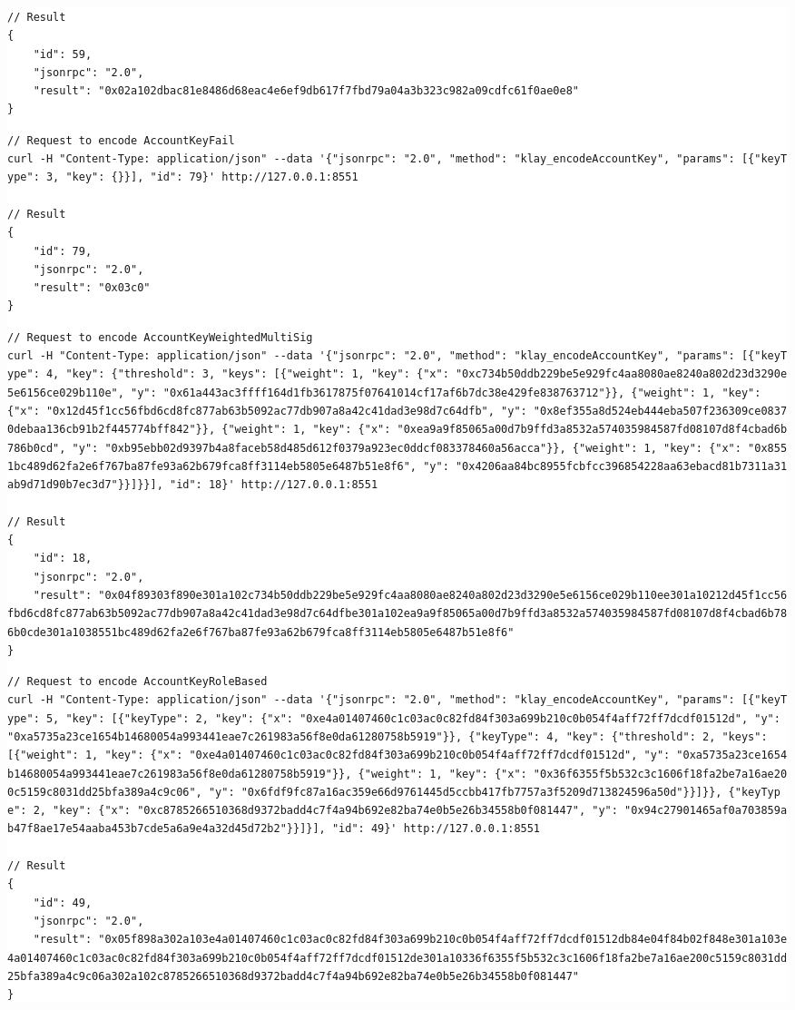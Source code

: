 ```shell
// Result
{
    "id": 59,
    "jsonrpc": "2.0",
    "result": "0x02a102dbac81e8486d68eac4e6ef9db617f7fbd79a04a3b323c982a09cdfc61f0ae0e8"
}
```
```shell
// Request to encode AccountKeyFail
curl -H "Content-Type: application/json" --data '{"jsonrpc": "2.0", "method": "klay_encodeAccountKey", "params": [{"keyType": 3, "key": {}}], "id": 79}' http://127.0.0.1:8551

// Result
{
    "id": 79,
    "jsonrpc": "2.0",
    "result": "0x03c0"
}
```
```shell
// Request to encode AccountKeyWeightedMultiSig
curl -H "Content-Type: application/json" --data '{"jsonrpc": "2.0", "method": "klay_encodeAccountKey", "params": [{"keyType": 4, "key": {"threshold": 3, "keys": [{"weight": 1, "key": {"x": "0xc734b50ddb229be5e929fc4aa8080ae8240a802d23d3290e5e6156ce029b110e", "y": "0x61a443ac3ffff164d1fb3617875f07641014cf17af6b7dc38e429fe838763712"}}, {"weight": 1, "key": {"x": "0x12d45f1cc56fbd6cd8fc877ab63b5092ac77db907a8a42c41dad3e98d7c64dfb", "y": "0x8ef355a8d524eb444eba507f236309ce08370debaa136cb91b2f445774bff842"}}, {"weight": 1, "key": {"x": "0xea9a9f85065a00d7b9ffd3a8532a574035984587fd08107d8f4cbad6b786b0cd", "y": "0xb95ebb02d9397b4a8faceb58d485d612f0379a923ec0ddcf083378460a56acca"}}, {"weight": 1, "key": {"x": "0x8551bc489d62fa2e6f767ba87fe93a62b679fca8ff3114eb5805e6487b51e8f6", "y": "0x4206aa84bc8955fcbfcc396854228aa63ebacd81b7311a31ab9d71d90b7ec3d7"}}]}}], "id": 18}' http://127.0.0.1:8551

// Result
{
    "id": 18,
    "jsonrpc": "2.0",
    "result": "0x04f89303f890e301a102c734b50ddb229be5e929fc4aa8080ae8240a802d23d3290e5e6156ce029b110ee301a10212d45f1cc56fbd6cd8fc877ab63b5092ac77db907a8a42c41dad3e98d7c64dfbe301a102ea9a9f85065a00d7b9ffd3a8532a574035984587fd08107d8f4cbad6b786b0cde301a1038551bc489d62fa2e6f767ba87fe93a62b679fca8ff3114eb5805e6487b51e8f6"
}
```
```shell
// Request to encode AccountKeyRoleBased
curl -H "Content-Type: application/json" --data '{"jsonrpc": "2.0", "method": "klay_encodeAccountKey", "params": [{"keyType": 5, "key": [{"keyType": 2, "key": {"x": "0xe4a01407460c1c03ac0c82fd84f303a699b210c0b054f4aff72ff7dcdf01512d", "y": "0xa5735a23ce1654b14680054a993441eae7c261983a56f8e0da61280758b5919"}}, {"keyType": 4, "key": {"threshold": 2, "keys": [{"weight": 1, "key": {"x": "0xe4a01407460c1c03ac0c82fd84f303a699b210c0b054f4aff72ff7dcdf01512d", "y": "0xa5735a23ce1654b14680054a993441eae7c261983a56f8e0da61280758b5919"}}, {"weight": 1, "key": {"x": "0x36f6355f5b532c3c1606f18fa2be7a16ae200c5159c8031dd25bfa389a4c9c06", "y": "0x6fdf9fc87a16ac359e66d9761445d5ccbb417fb7757a3f5209d713824596a50d"}}]}}, {"keyType": 2, "key": {"x": "0xc8785266510368d9372badd4c7f4a94b692e82ba74e0b5e26b34558b0f081447", "y": "0x94c27901465af0a703859ab47f8ae17e54aaba453b7cde5a6a9e4a32d45d72b2"}}]}], "id": 49}' http://127.0.0.1:8551

// Result
{
    "id": 49,
    "jsonrpc": "2.0",
    "result": "0x05f898a302a103e4a01407460c1c03ac0c82fd84f303a699b210c0b054f4aff72ff7dcdf01512db84e04f84b02f848e301a103e4a01407460c1c03ac0c82fd84f303a699b210c0b054f4aff72ff7dcdf01512de301a10336f6355f5b532c3c1606f18fa2be7a16ae200c5159c8031dd25bfa389a4c9c06a302a102c8785266510368d9372badd4c7f4a94b692e82ba74e0b5e26b34558b0f081447"
}
```
